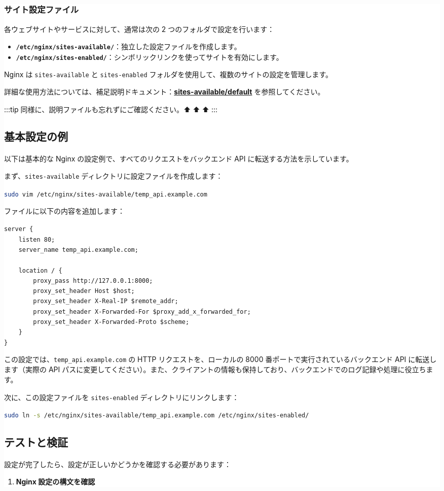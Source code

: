 ### サイト設定ファイル

各ウェブサイトやサービスに対して、通常は次の 2 つのフォルダで設定を行います：

- **`/etc/nginx/sites-available/`**：独立した設定ファイルを作成します。
- **`/etc/nginx/sites-enabled/`**：シンボリックリンクを使ってサイトを有効にします。

Nginx は `sites-available` と `sites-enabled` フォルダを使用して、複数のサイトの設定を管理します。

詳細な使用方法については、補足説明ドキュメント：[**sites-available/default**](./supplementary/sites-available-intro.md) を参照してください。

:::tip
同様に、説明ファイルも忘れずにご確認ください。⬆ ⬆ ⬆
:::

## 基本設定の例

以下は基本的な Nginx の設定例で、すべてのリクエストをバックエンド API に転送する方法を示しています。

まず、`sites-available` ディレクトリに設定ファイルを作成します：

```bash
sudo vim /etc/nginx/sites-available/temp_api.example.com
```

ファイルに以下の内容を追加します：

```nginx
server {
    listen 80;
    server_name temp_api.example.com;

    location / {
        proxy_pass http://127.0.0.1:8000;
        proxy_set_header Host $host;
        proxy_set_header X-Real-IP $remote_addr;
        proxy_set_header X-Forwarded-For $proxy_add_x_forwarded_for;
        proxy_set_header X-Forwarded-Proto $scheme;
    }
}
```

この設定では、`temp_api.example.com` の HTTP リクエストを、ローカルの 8000 番ポートで実行されているバックエンド API に転送します（実際の API パスに変更してください）。また、クライアントの情報も保持しており、バックエンドでのログ記録や処理に役立ちます。

次に、この設定ファイルを `sites-enabled` ディレクトリにリンクします：

```bash
sudo ln -s /etc/nginx/sites-available/temp_api.example.com /etc/nginx/sites-enabled/
```

## テストと検証

設定が完了したら、設定が正しいかどうかを確認する必要があります：

1. **Nginx 設定の構文を確認**
